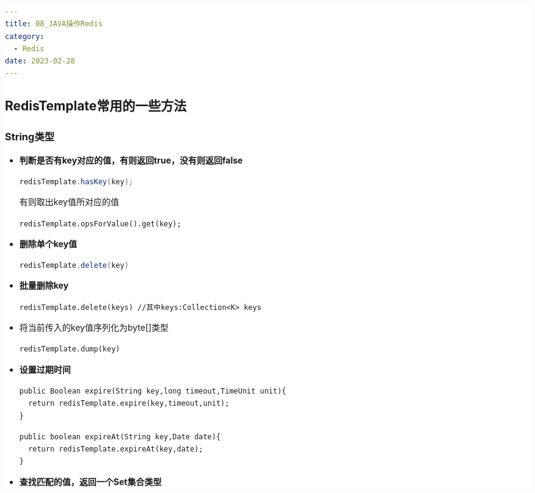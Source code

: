 ```yaml
---
title: 08_JAVA操作Redis
category:
  - Redis
date: 2023-02-28
---
```




## RedisTemplate常用的一些方法

### String类型

- **判断是否有key对应的值，有则返回true，没有则返回false**

  ```java
  redisTemplate.hasKey(key);
  ```

  有则取出key值所对应的值

  ```
  redisTemplate.opsForValue().get(key);
  ```

- **删除单个key值**

  ```java
  redisTemplate.delete(key)
  ```

- **批量删除key**

  ```
  redisTemplate.delete(keys) //其中keys:Collection<K> keys
  ```

- 将当前传入的key值序列化为byte[]类型

  ```
  redisTemplate.dump(key)
  ```

- **设置过期时间**

  ```
  public Boolean expire(String key,long timeout,TimeUnit unit){
  	return redisTemplate.expire(key,timeout,unit);
  }
  ```

  ```
  public boolean expireAt(String key,Date date){
  	return redisTemplate.expireAt(key,date);
  }
  ```

- **查找匹配的值，返回一个Set集合类型**
